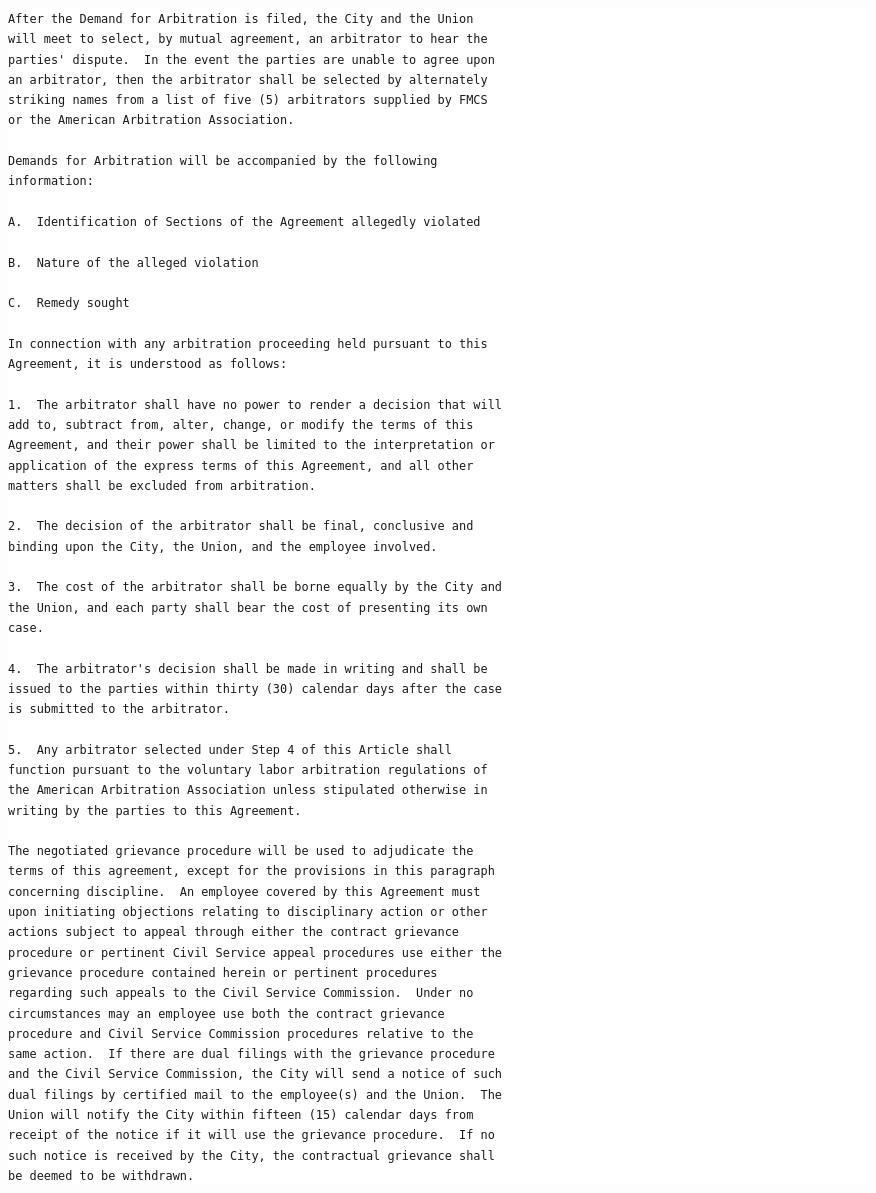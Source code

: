     After the Demand for Arbitration is filed, the City and the Union  
    will meet to select, by mutual agreement, an arbitrator to hear the  
    parties' dispute.  In the event the parties are unable to agree upon  
    an arbitrator, then the arbitrator shall be selected by alternately  
    striking names from a list of five (5) arbitrators supplied by FMCS  
    or the American Arbitration Association.  
  
    Demands for Arbitration will be accompanied by the following  
    information:  
  
    A.  Identification of Sections of the Agreement allegedly violated  
  
    B.  Nature of the alleged violation  
  
    C.  Remedy sought  
  
    In connection with any arbitration proceeding held pursuant to this  
    Agreement, it is understood as follows:  
  
    1.  The arbitrator shall have no power to render a decision that will  
    add to, subtract from, alter, change, or modify the terms of this  
    Agreement, and their power shall be limited to the interpretation or  
    application of the express terms of this Agreement, and all other  
    matters shall be excluded from arbitration.  
  
    2.  The decision of the arbitrator shall be final, conclusive and  
    binding upon the City, the Union, and the employee involved.  
  
    3.  The cost of the arbitrator shall be borne equally by the City and  
    the Union, and each party shall bear the cost of presenting its own  
    case.  
  
    4.  The arbitrator's decision shall be made in writing and shall be  
    issued to the parties within thirty (30) calendar days after the case  
    is submitted to the arbitrator.  
  
    5.  Any arbitrator selected under Step 4 of this Article shall  
    function pursuant to the voluntary labor arbitration regulations of  
    the American Arbitration Association unless stipulated otherwise in  
    writing by the parties to this Agreement.  
  
    The negotiated grievance procedure will be used to adjudicate the  
    terms of this agreement, except for the provisions in this paragraph  
    concerning discipline.  An employee covered by this Agreement must  
    upon initiating objections relating to disciplinary action or other  
    actions subject to appeal through either the contract grievance  
    procedure or pertinent Civil Service appeal procedures use either the  
    grievance procedure contained herein or pertinent procedures  
    regarding such appeals to the Civil Service Commission.  Under no  
    circumstances may an employee use both the contract grievance  
    procedure and Civil Service Commission procedures relative to the  
    same action.  If there are dual filings with the grievance procedure  
    and the Civil Service Commission, the City will send a notice of such  
    dual filings by certified mail to the employee(s) and the Union.  The  
    Union will notify the City within fifteen (15) calendar days from  
    receipt of the notice if it will use the grievance procedure.  If no  
    such notice is received by the City, the contractual grievance shall  
    be deemed to be withdrawn.  
  